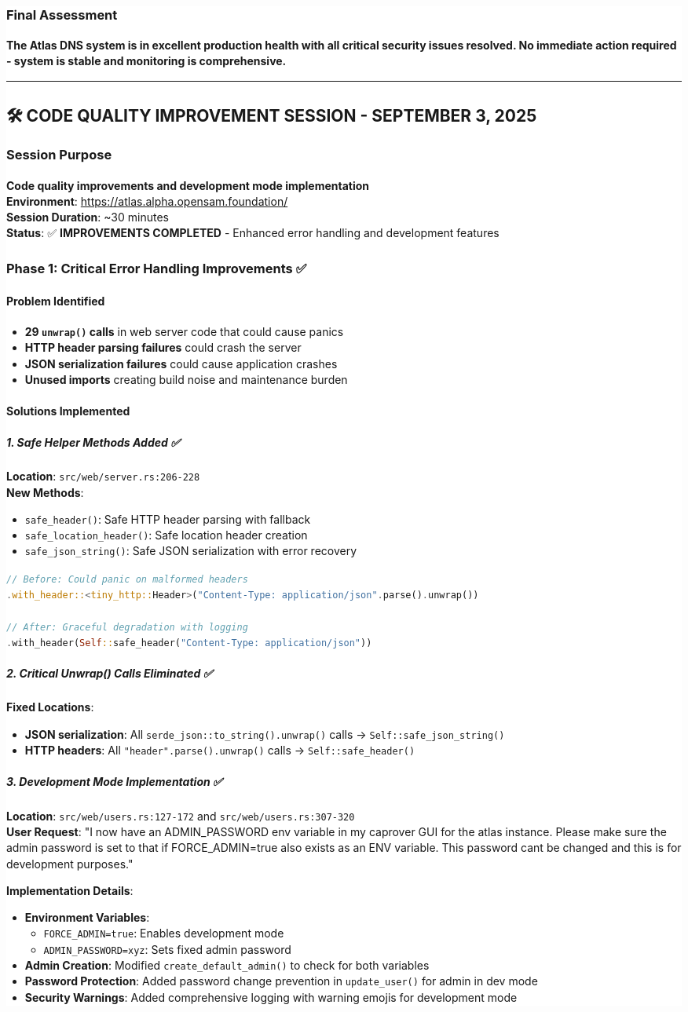 ### Final Assessment
**The Atlas DNS system is in excellent production health with all critical security issues resolved. No immediate action required - system is stable and monitoring is comprehensive.**

---

## 🛠️ CODE QUALITY IMPROVEMENT SESSION - SEPTEMBER 3, 2025

### Session Purpose
**Code quality improvements and development mode implementation**  
**Environment**: https://atlas.alpha.opensam.foundation/  
**Session Duration**: ~30 minutes  
**Status**: ✅ **IMPROVEMENTS COMPLETED** - Enhanced error handling and development features

### Phase 1: Critical Error Handling Improvements ✅

#### Problem Identified
- **29 `unwrap()` calls** in web server code that could cause panics
- **HTTP header parsing failures** could crash the server
- **JSON serialization failures** could cause application crashes
- **Unused imports** creating build noise and maintenance burden

#### Solutions Implemented

##### 1. Safe Helper Methods Added ✅
**Location**: `src/web/server.rs:206-228`  
**New Methods**:
- `safe_header()`: Safe HTTP header parsing with fallback
- `safe_location_header()`: Safe location header creation
- `safe_json_string()`: Safe JSON serialization with error recovery

```rust
// Before: Could panic on malformed headers
.with_header::<tiny_http::Header>("Content-Type: application/json".parse().unwrap())

// After: Graceful degradation with logging
.with_header(Self::safe_header("Content-Type: application/json"))
```

##### 2. Critical Unwrap() Calls Eliminated ✅
**Fixed Locations**:
- **JSON serialization**: All `serde_json::to_string().unwrap()` calls → `Self::safe_json_string()`
- **HTTP headers**: All `"header".parse().unwrap()` calls → `Self::safe_header()`

##### 3. Development Mode Implementation ✅
**Location**: `src/web/users.rs:127-172` and `src/web/users.rs:307-320`  
**User Request**: "I now have an ADMIN_PASSWORD env variable in my caprover GUI for the atlas instance. Please make sure the admin password is set to that if FORCE_ADMIN=true also exists as an ENV variable. This password cant be changed and this is for development purposes."

**Implementation Details**:
- **Environment Variables**: 
  - `FORCE_ADMIN=true`: Enables development mode
  - `ADMIN_PASSWORD=xyz`: Sets fixed admin password
- **Admin Creation**: Modified `create_default_admin()` to check for both variables
- **Password Protection**: Added password change prevention in `update_user()` for admin in dev mode
- **Security Warnings**: Added comprehensive logging with warning emojis for development mode
